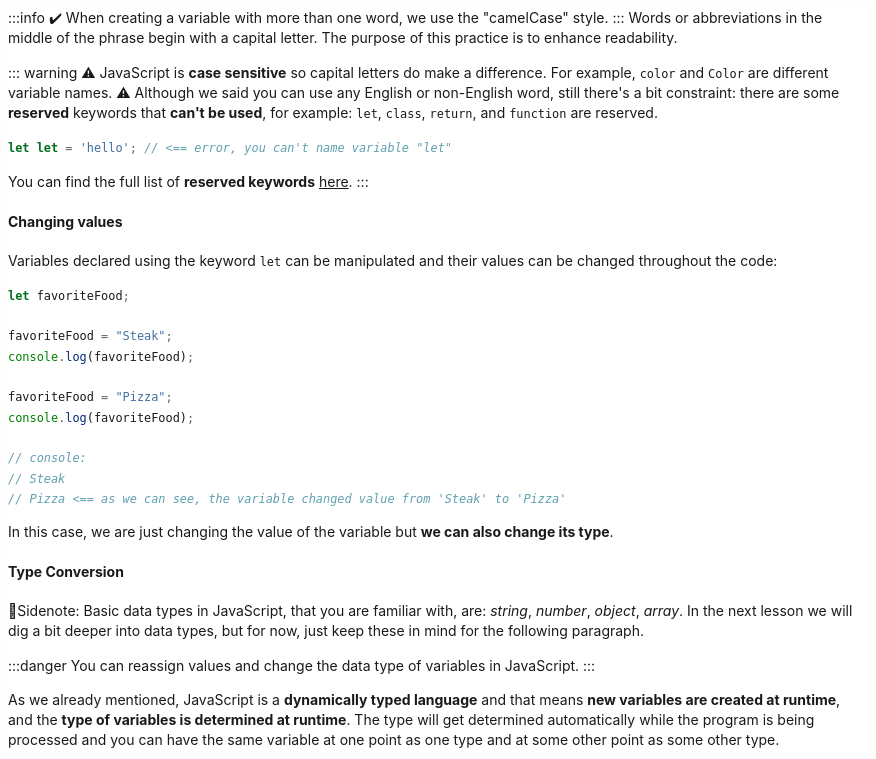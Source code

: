 :::info
:heavy_check_mark: When creating a variable with more than one word, we use the "camelCase" style.
:::
Words or abbreviations in the middle of the phrase begin with a capital letter. The purpose of this practice is to enhance readability.

::: warning
:warning: JavaScript is **case sensitive** so capital letters do make a difference. For example, `color` and `Color` are different variable names.
:warning: Although we said you can use any English or non-English word, still there's a bit constraint: there are some **reserved** keywords that **can't be used**, for example: `let`, `class`, `return`, and `function` are reserved.

```javascript
let let = 'hello'; // <== error, you can't name variable "let"
```

You can find the full list of **reserved keywords** [here](https://developer.mozilla.org/en-US/docs/Web/JavaScript/Reference/Lexical_grammar#Keywords).
:::

#### Changing values

Variables declared using the keyword `let` can be manipulated and their values can be changed throughout the code:

```javascript
let favoriteFood;

favoriteFood = "Steak";
console.log(favoriteFood);

favoriteFood = "Pizza";
console.log(favoriteFood);

// console:
// Steak
// Pizza <== as we can see, the variable changed value from 'Steak' to 'Pizza'
```

In this case, we are just changing the value of the variable but **we can also change its type**.

#### Type Conversion

🔖Sidenote: Basic data types in JavaScript, that you are familiar with, are: _string_, _number_, _object_, _array_. In the next lesson we will dig a bit deeper into data types, but for now, just keep these in mind for the following paragraph.

:::danger
You can reassign values and change the data type of variables in JavaScript.
:::

As we already mentioned, JavaScript is a **dynamically typed language** and that means **new variables are created at runtime**, and the **type of variables is determined at runtime**. The type will get determined automatically while the program is being processed and you can have the same variable at one point as one type and at some other point as some other type.
